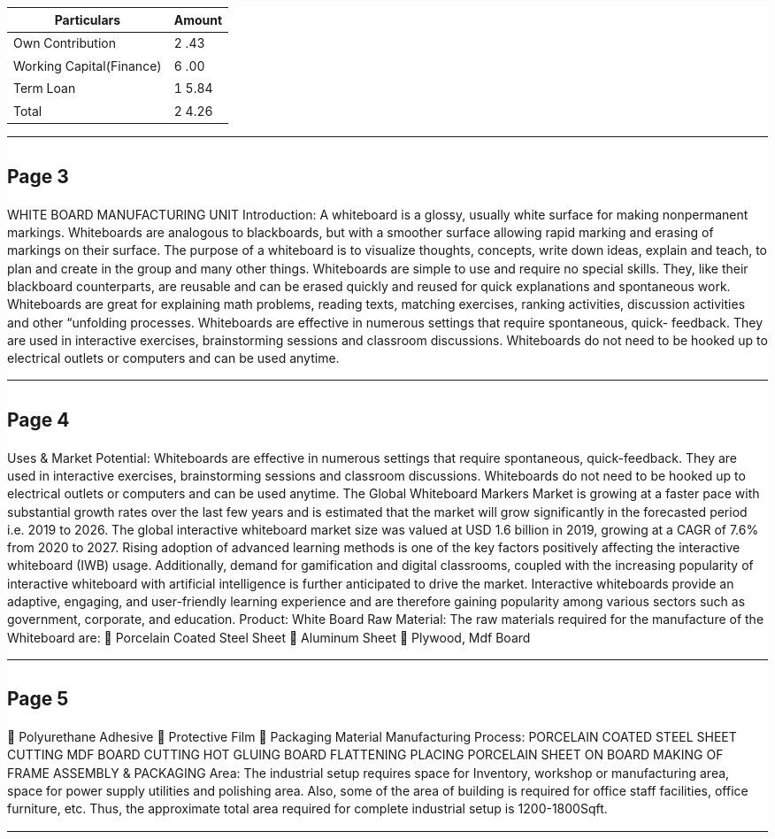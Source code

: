 | Particulars | Amount |
|---|---|
| Own Contribution | 2 .43 |
| Working Capital(Finance) | 6 .00 |
| Term Loan | 1 5.84 |
| Total | 2 4.26 |

---

## Page 3

WHITE BOARD MANUFACTURING UNIT Introduction: A whiteboard is a glossy, usually white surface for making nonpermanent markings. Whiteboards are analogous to blackboards, but with a smoother surface allowing rapid marking and erasing of markings on their surface. The purpose of a whiteboard is to visualize thoughts, concepts, write down ideas, explain and teach, to plan and create in the group and many other things. Whiteboards are simple to use and require no special skills. They, like their blackboard counterparts, are reusable and can be erased quickly and reused for quick explanations and spontaneous work. Whiteboards are great for explaining math problems, reading texts, matching exercises, ranking activities, discussion activities and other “unfolding processes. Whiteboards are effective in numerous settings that require spontaneous, quick- feedback. They are used in interactive exercises, brainstorming sessions and classroom discussions. Whiteboards do not need to be hooked up to electrical outlets or computers and can be used anytime.

---

## Page 4

Uses & Market Potential: Whiteboards are effective in numerous settings that require spontaneous, quick-feedback. They are used in interactive exercises, brainstorming sessions and classroom discussions. Whiteboards do not need to be hooked up to electrical outlets or computers and can be used anytime. The Global Whiteboard Markers Market is growing at a faster pace with substantial growth rates over the last few years and is estimated that the market will grow significantly in the forecasted period i.e. 2019 to 2026. The global interactive whiteboard market size was valued at USD 1.6 billion in 2019, growing at a CAGR of 7.6% from 2020 to 2027. Rising adoption of advanced learning methods is one of the key factors positively affecting the interactive whiteboard (IWB) usage. Additionally, demand for gamification and digital classrooms, coupled with the increasing popularity of interactive whiteboard with artificial intelligence is further anticipated to drive the market. Interactive whiteboards provide an adaptive, engaging, and user-friendly learning experience and are therefore gaining popularity among various sectors such as government, corporate, and education. Product: White Board Raw Material: The raw materials required for the manufacture of the Whiteboard are:  Porcelain Coated Steel Sheet  Aluminum Sheet  Plywood, Mdf Board

---

## Page 5

 Polyurethane Adhesive  Protective Film  Packaging Material Manufacturing Process: PORCELAIN COATED STEEL SHEET CUTTING MDF BOARD CUTTING HOT GLUING BOARD FLATTENING PLACING PORCELAIN SHEET ON BOARD MAKING OF FRAME ASSEMBLY & PACKAGING Area: The industrial setup requires space for Inventory, workshop or manufacturing area, space for power supply utilities and polishing area. Also, some of the area of building is required for office staff facilities, office furniture, etc. Thus, the approximate total area required for complete industrial setup is 1200-1800Sqft.

---